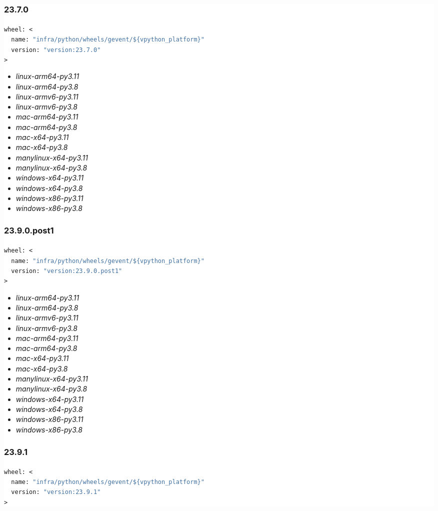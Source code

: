 ### 23.7.0

```protobuf
wheel: <
  name: "infra/python/wheels/gevent/${vpython_platform}"
  version: "version:23.7.0"
>
```


* *linux-arm64-py3.11*
* *linux-arm64-py3.8*
* *linux-armv6-py3.11*
* *linux-armv6-py3.8*
* *mac-arm64-py3.11*
* *mac-arm64-py3.8*
* *mac-x64-py3.11*
* *mac-x64-py3.8*
* *manylinux-x64-py3.11*
* *manylinux-x64-py3.8*
* *windows-x64-py3.11*
* *windows-x64-py3.8*
* *windows-x86-py3.11*
* *windows-x86-py3.8*

### 23.9.0.post1

```protobuf
wheel: <
  name: "infra/python/wheels/gevent/${vpython_platform}"
  version: "version:23.9.0.post1"
>
```


* *linux-arm64-py3.11*
* *linux-arm64-py3.8*
* *linux-armv6-py3.11*
* *linux-armv6-py3.8*
* *mac-arm64-py3.11*
* *mac-arm64-py3.8*
* *mac-x64-py3.11*
* *mac-x64-py3.8*
* *manylinux-x64-py3.11*
* *manylinux-x64-py3.8*
* *windows-x64-py3.11*
* *windows-x64-py3.8*
* *windows-x86-py3.11*
* *windows-x86-py3.8*

### 23.9.1

```protobuf
wheel: <
  name: "infra/python/wheels/gevent/${vpython_platform}"
  version: "version:23.9.1"
>
```
